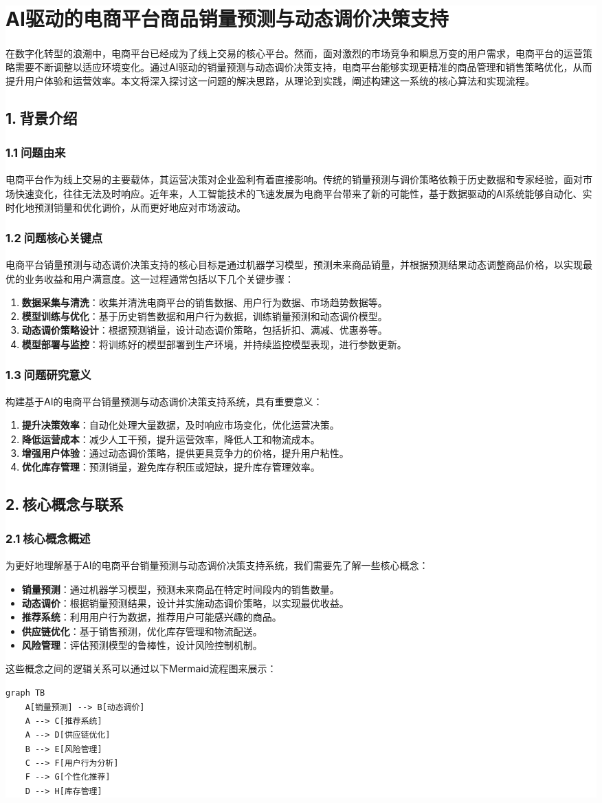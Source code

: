                  

# AI驱动的电商平台商品销量预测与动态调价决策支持

在数字化转型的浪潮中，电商平台已经成为了线上交易的核心平台。然而，面对激烈的市场竞争和瞬息万变的用户需求，电商平台的运营策略需要不断调整以适应环境变化。通过AI驱动的销量预测与动态调价决策支持，电商平台能够实现更精准的商品管理和销售策略优化，从而提升用户体验和运营效率。本文将深入探讨这一问题的解决思路，从理论到实践，阐述构建这一系统的核心算法和实现流程。

## 1. 背景介绍

### 1.1 问题由来
电商平台作为线上交易的主要载体，其运营决策对企业盈利有着直接影响。传统的销量预测与调价策略依赖于历史数据和专家经验，面对市场快速变化，往往无法及时响应。近年来，人工智能技术的飞速发展为电商平台带来了新的可能性，基于数据驱动的AI系统能够自动化、实时化地预测销量和优化调价，从而更好地应对市场波动。

### 1.2 问题核心关键点
电商平台销量预测与动态调价决策支持的核心目标是通过机器学习模型，预测未来商品销量，并根据预测结果动态调整商品价格，以实现最优的业务收益和用户满意度。这一过程通常包括以下几个关键步骤：
1. **数据采集与清洗**：收集并清洗电商平台的销售数据、用户行为数据、市场趋势数据等。
2. **模型训练与优化**：基于历史销售数据和用户行为数据，训练销量预测和动态调价模型。
3. **动态调价策略设计**：根据预测销量，设计动态调价策略，包括折扣、满减、优惠券等。
4. **模型部署与监控**：将训练好的模型部署到生产环境，并持续监控模型表现，进行参数更新。

### 1.3 问题研究意义
构建基于AI的电商平台销量预测与动态调价决策支持系统，具有重要意义：
1. **提升决策效率**：自动化处理大量数据，及时响应市场变化，优化运营决策。
2. **降低运营成本**：减少人工干预，提升运营效率，降低人工和物流成本。
3. **增强用户体验**：通过动态调价策略，提供更具竞争力的价格，提升用户粘性。
4. **优化库存管理**：预测销量，避免库存积压或短缺，提升库存管理效率。

## 2. 核心概念与联系

### 2.1 核心概念概述
为更好地理解基于AI的电商平台销量预测与动态调价决策支持系统，我们需要先了解一些核心概念：

- **销量预测**：通过机器学习模型，预测未来商品在特定时间段内的销售数量。
- **动态调价**：根据销量预测结果，设计并实施动态调价策略，以实现最优收益。
- **推荐系统**：利用用户行为数据，推荐用户可能感兴趣的商品。
- **供应链优化**：基于销售预测，优化库存管理和物流配送。
- **风险管理**：评估预测模型的鲁棒性，设计风险控制机制。

这些概念之间的逻辑关系可以通过以下Mermaid流程图来展示：

```mermaid
graph TB
    A[销量预测] --> B[动态调价]
    A --> C[推荐系统]
    A --> D[供应链优化]
    B --> E[风险管理]
    C --> F[用户行为分析]
    F --> G[个性化推荐]
    D --> H[库存管理]
```
